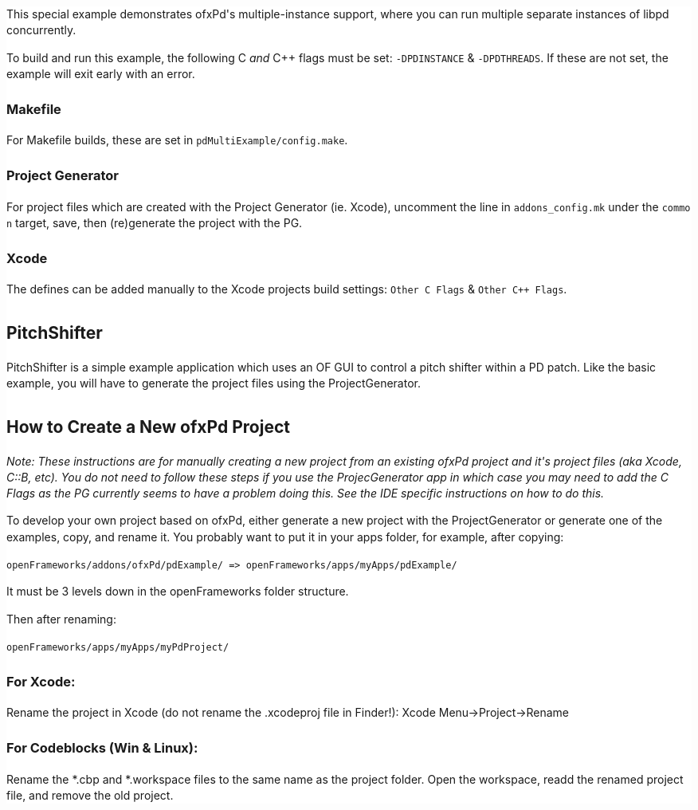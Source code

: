 This special example demonstrates ofxPd's multiple-instance support, where you can run multiple separate instances of libpd concurrently.

To build and run this example, the following C *and* C++ flags must be set: `-DPDINSTANCE` & `-DPDTHREADS`. If these are not set, the example will exit early with an error.

### Makefile

For Makefile builds, these are set in `pdMultiExample/config.make`.

### Project Generator

For project files which are created with the Project Generator (ie. Xcode), uncomment the line in `addons_config.mk` under the `common` target, save, then (re)generate the project with the PG.

### Xcode

The defines can be added manually to the Xcode projects build settings: `Other C Flags` & `Other C++ Flags`.

PitchShifter
------------

PitchShifter is a simple example application which uses an OF GUI to control a pitch shifter within a PD patch. Like the basic example, you will have to generate the project files using the ProjectGenerator.

How to Create a New ofxPd Project
---------------------------------

_Note: These instructions are for manually creating a new project from an existing ofxPd project and it's project files (aka Xcode, C::B, etc). You do not need to follow these steps if you use the ProjecGenerator app in which case you *may* need to add the C Flags as the PG currently seems to have a problem doing this. See the IDE specific instructions on how to do this._

To develop your own project based on ofxPd, either generate a new project with the ProjectGenerator or generate one of the examples, copy, and rename it. You probably want to put it in your apps folder, for example, after copying:

    openFrameworks/addons/ofxPd/pdExample/ => openFrameworks/apps/myApps/pdExample/

It must be 3 levels down in the openFrameworks folder structure.

Then after renaming:

    openFrameworks/apps/myApps/myPdProject/

### For Xcode:

Rename the project in Xcode (do not rename the .xcodeproj file in Finder!): Xcode Menu->Project->Rename

### For Codeblocks (Win & Linux):

Rename the \*.cbp and \*.workspace files to the same name as the project folder. Open the workspace, readd the renamed project file, and remove the old project.
